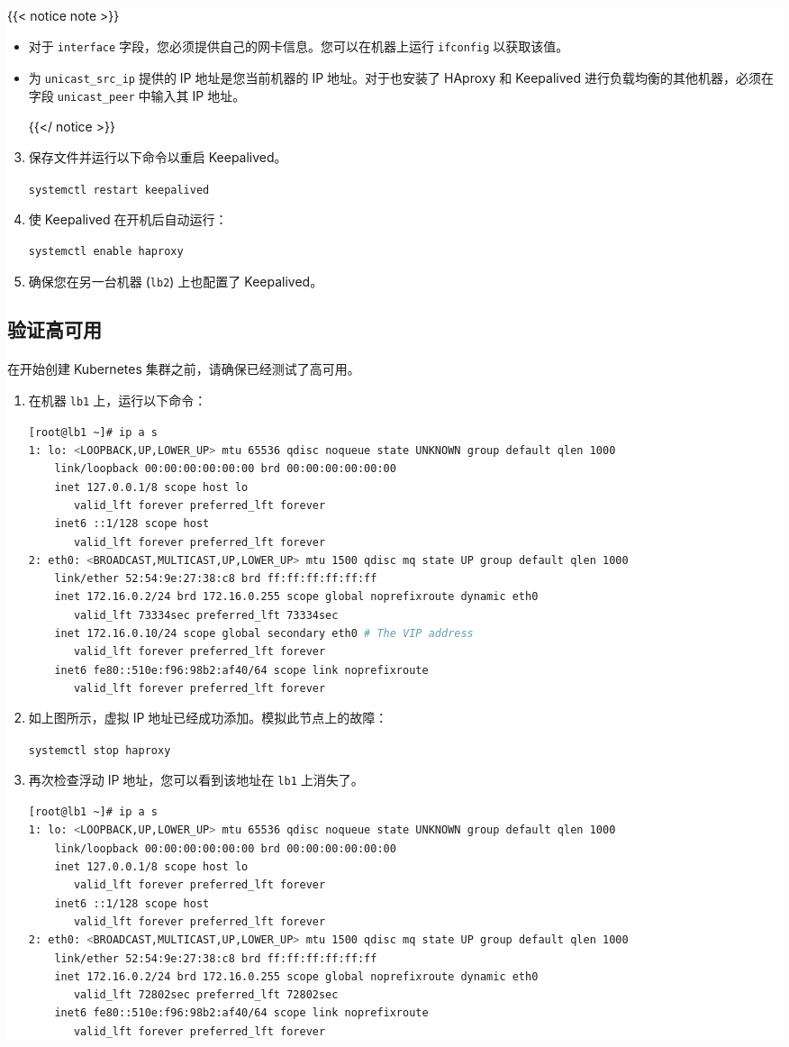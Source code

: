    {{< notice note >}} 

   - 对于 `interface` 字段，您必须提供自己的网卡信息。您可以在机器上运行 `ifconfig` 以获取该值。

   - 为 `unicast_src_ip` 提供的 IP 地址是您当前机器的 IP 地址。对于也安装了 HAproxy 和 Keepalived 进行负载均衡的其他机器，必须在字段 `unicast_peer` 中输入其 IP 地址。

     {{</ notice >}} 

3. 保存文件并运行以下命令以重启 Keepalived。

   ```bash
   systemctl restart keepalived
   ```

4. 使 Keepalived 在开机后自动运行：

   ```bash
   systemctl enable haproxy
   ```

5. 确保您在另一台机器 (`lb2`) 上也配置了 Keepalived。

## 验证高可用

在开始创建 Kubernetes 集群之前，请确保已经测试了高可用。

1. 在机器  `lb1` 上，运行以下命令：

   ```bash
   [root@lb1 ~]# ip a s
   1: lo: <LOOPBACK,UP,LOWER_UP> mtu 65536 qdisc noqueue state UNKNOWN group default qlen 1000
       link/loopback 00:00:00:00:00:00 brd 00:00:00:00:00:00
       inet 127.0.0.1/8 scope host lo
          valid_lft forever preferred_lft forever
       inet6 ::1/128 scope host
          valid_lft forever preferred_lft forever
   2: eth0: <BROADCAST,MULTICAST,UP,LOWER_UP> mtu 1500 qdisc mq state UP group default qlen 1000
       link/ether 52:54:9e:27:38:c8 brd ff:ff:ff:ff:ff:ff
       inet 172.16.0.2/24 brd 172.16.0.255 scope global noprefixroute dynamic eth0
          valid_lft 73334sec preferred_lft 73334sec
       inet 172.16.0.10/24 scope global secondary eth0 # The VIP address
          valid_lft forever preferred_lft forever
       inet6 fe80::510e:f96:98b2:af40/64 scope link noprefixroute
          valid_lft forever preferred_lft forever
   ```

2. 如上图所示，虚拟 IP 地址已经成功添加。模拟此节点上的故障：

   ```bash
   systemctl stop haproxy
   ```

3. 再次检查浮动 IP 地址，您可以看到该地址在 `lb1` 上消失了。

   ```bash
   [root@lb1 ~]# ip a s
   1: lo: <LOOPBACK,UP,LOWER_UP> mtu 65536 qdisc noqueue state UNKNOWN group default qlen 1000
       link/loopback 00:00:00:00:00:00 brd 00:00:00:00:00:00
       inet 127.0.0.1/8 scope host lo
          valid_lft forever preferred_lft forever
       inet6 ::1/128 scope host
          valid_lft forever preferred_lft forever
   2: eth0: <BROADCAST,MULTICAST,UP,LOWER_UP> mtu 1500 qdisc mq state UP group default qlen 1000
       link/ether 52:54:9e:27:38:c8 brd ff:ff:ff:ff:ff:ff
       inet 172.16.0.2/24 brd 172.16.0.255 scope global noprefixroute dynamic eth0
          valid_lft 72802sec preferred_lft 72802sec
       inet6 fe80::510e:f96:98b2:af40/64 scope link noprefixroute
          valid_lft forever preferred_lft forever
   ```
